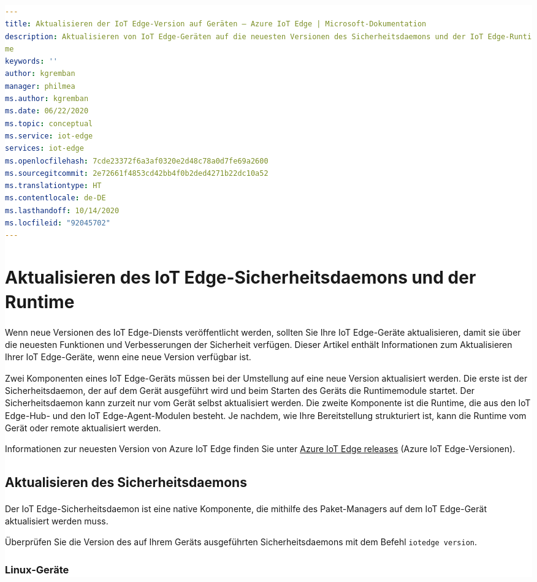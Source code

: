 ```yaml
---
title: Aktualisieren der IoT Edge-Version auf Geräten – Azure IoT Edge | Microsoft-Dokumentation
description: Aktualisieren von IoT Edge-Geräten auf die neuesten Versionen des Sicherheitsdaemons und der IoT Edge-Runtime
keywords: ''
author: kgremban
manager: philmea
ms.author: kgremban
ms.date: 06/22/2020
ms.topic: conceptual
ms.service: iot-edge
services: iot-edge
ms.openlocfilehash: 7cde23372f6a3af0320e2d48c78a0d7fe69a2600
ms.sourcegitcommit: 2e72661f4853cd42bb4f0b2ded4271b22dc10a52
ms.translationtype: HT
ms.contentlocale: de-DE
ms.lasthandoff: 10/14/2020
ms.locfileid: "92045702"
---
```

# <a name="update-the-iot-edge-security-daemon-and-runtime"></a>Aktualisieren des IoT Edge-Sicherheitsdaemons und der Runtime

Wenn neue Versionen des IoT Edge-Diensts veröffentlicht werden, sollten Sie Ihre IoT Edge-Geräte aktualisieren, damit sie über die neuesten Funktionen und Verbesserungen der Sicherheit verfügen. Dieser Artikel enthält Informationen zum Aktualisieren Ihrer IoT Edge-Geräte, wenn eine neue Version verfügbar ist.

Zwei Komponenten eines IoT Edge-Geräts müssen bei der Umstellung auf eine neue Version aktualisiert werden. Die erste ist der Sicherheitsdaemon, der auf dem Gerät ausgeführt wird und beim Starten des Geräts die Runtimemodule startet. Der Sicherheitsdaemon kann zurzeit nur vom Gerät selbst aktualisiert werden. Die zweite Komponente ist die Runtime, die aus den IoT Edge-Hub- und den IoT Edge-Agent-Modulen besteht. Je nachdem, wie Ihre Bereitstellung strukturiert ist, kann die Runtime vom Gerät oder remote aktualisiert werden.

Informationen zur neuesten Version von Azure IoT Edge finden Sie unter [Azure IoT Edge releases](https://github.com/Azure/azure-iotedge/releases) (Azure IoT Edge-Versionen).

## <a name="update-the-security-daemon"></a>Aktualisieren des Sicherheitsdaemons

Der IoT Edge-Sicherheitsdaemon ist eine native Komponente, die mithilfe des Paket-Managers auf dem IoT Edge-Gerät aktualisiert werden muss.

Überprüfen Sie die Version des auf Ihrem Geräts ausgeführten Sicherheitsdaemons mit dem Befehl `iotedge version`.

### <a name="linux-devices"></a>Linux-Geräte
